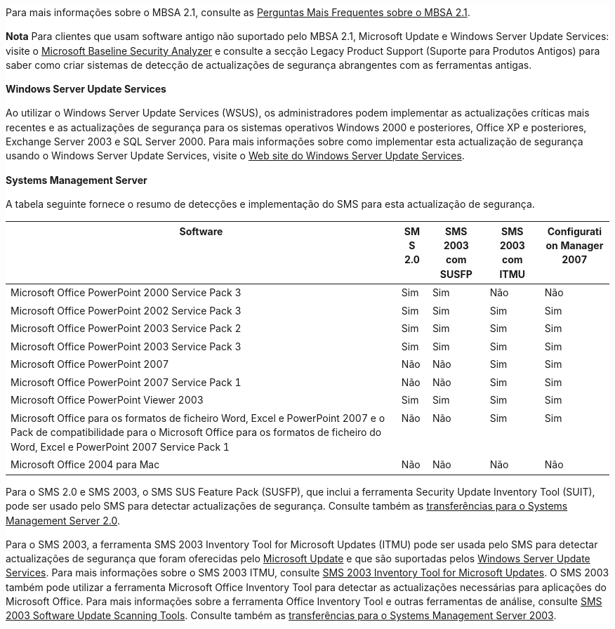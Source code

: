 Para mais informações sobre o MBSA 2.1, consulte as [Perguntas Mais Frequentes sobre o MBSA 2.1](http://www.microsoft.com/technet/security/tools/mbsa2/qa.mspx).
  
**Nota** Para clientes que usam software antigo não suportado pelo MBSA 2.1, Microsoft Update e Windows Server Update Services: visite o [Microsoft Baseline Security Analyzer](http://www.microsoft.com/technet/security/tools/mbsahome.mspx) e consulte a secção Legacy Product Support (Suporte para Produtos Antigos) para saber como criar sistemas de detecção de actualizações de segurança abrangentes com as ferramentas antigas.
  
**Windows Server Update Services**
  
Ao utilizar o Windows Server Update Services (WSUS), os administradores podem implementar as actualizações críticas mais recentes e as actualizações de segurança para os sistemas operativos Windows 2000 e posteriores, Office XP e posteriores, Exchange Server 2003 e SQL Server 2000. Para mais informações sobre como implementar esta actualização de segurança usando o Windows Server Update Services, visite o [Web site do Windows Server Update Services](http://go.microsoft.com/fwlink/?linkid=50120).
  
**Systems Management Server**
  
A tabela seguinte fornece o resumo de detecções e implementação do SMS para esta actualização de segurança.
  
| Software                                                                                                                                                                                                     | SMS 2.0 | SMS 2003 com SUSFP | SMS 2003 com ITMU | Configuration Manager 2007 |  
|--------------------------------------------------------------------------------------------------------------------------------------------------------------------------------------------------------------|---------|--------------------|-------------------|----------------------------|  
| Microsoft Office PowerPoint 2000 Service Pack 3                                                                                                                                                              | Sim     | Sim                | Não               | Não                        |  
| Microsoft Office PowerPoint 2002 Service Pack 3                                                                                                                                                              | Sim     | Sim                | Sim               | Sim                        |  
| Microsoft Office PowerPoint 2003 Service Pack 2                                                                                                                                                              | Sim     | Sim                | Sim               | Sim                        |  
| Microsoft Office PowerPoint 2003 Service Pack 3                                                                                                                                                              | Sim     | Sim                | Sim               | Sim                        |  
| Microsoft Office PowerPoint 2007                                                                                                                                                                             | Não     | Não                | Sim               | Sim                        |  
| Microsoft Office PowerPoint 2007 Service Pack 1                                                                                                                                                              | Não     | Não                | Sim               | Sim                        |  
| Microsoft Office PowerPoint Viewer 2003                                                                                                                                                                      | Sim     | Sim                | Sim               | Sim                        |  
| Microsoft Office para os formatos de ficheiro Word, Excel e PowerPoint 2007 e o Pack de compatibilidade para o Microsoft Office para os formatos de ficheiro do Word, Excel e PowerPoint 2007 Service Pack 1 | Não     | Não                | Sim               | Sim                        |  
| Microsoft Office 2004 para Mac                                                                                                                                                                               | Não     | Não                | Não               | Não                        |
  
Para o SMS 2.0 e SMS 2003, o SMS SUS Feature Pack (SUSFP), que inclui a ferramenta Security Update Inventory Tool (SUIT), pode ser usado pelo SMS para detectar actualizações de segurança. Consulte também as [transferências para o Systems Management Server 2.0](http://technet.microsoft.com/en-us/sms/bb676799.aspx).
  
Para o SMS 2003, a ferramenta SMS 2003 Inventory Tool for Microsoft Updates (ITMU) pode ser usada pelo SMS para detectar actualizações de segurança que foram oferecidas pelo [Microsoft Update](http://update.microsoft.com/microsoftupdate/v6/default.aspx?ln=pt-pt) e que são suportadas pelos [Windows Server Update Services](http://go.microsoft.com/fwlink/?linkid=50120). Para mais informações sobre o SMS 2003 ITMU, consulte [SMS 2003 Inventory Tool for Microsoft Updates](http://technet.microsoft.com/en-us/sms/bb676783.aspx). O SMS 2003 também pode utilizar a ferramenta Microsoft Office Inventory Tool para detectar as actualizações necessárias para aplicações do Microsoft Office. Para mais informações sobre a ferramenta Office Inventory Tool e outras ferramentas de análise, consulte [SMS 2003 Software Update Scanning Tools](http://technet.microsoft.com/en-us/sms/bb676786.aspx). Consulte também as [transferências para o Systems Management Server 2003](http://technet.microsoft.com/en-us/sms/bb676766.aspx).
  